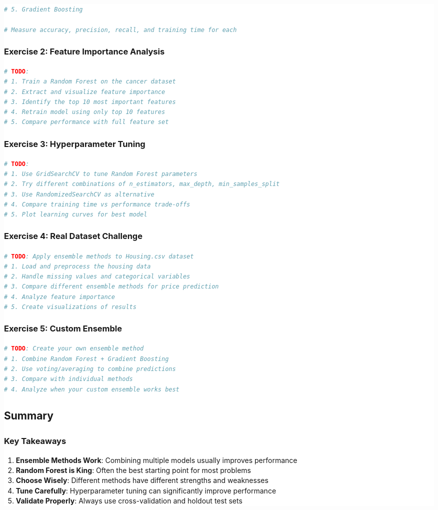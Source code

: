 ```python
# 5. Gradient Boosting

# Measure accuracy, precision, recall, and training time for each
```

### Exercise 2: Feature Importance Analysis
```python
# TODO: 
# 1. Train a Random Forest on the cancer dataset
# 2. Extract and visualize feature importance
# 3. Identify the top 10 most important features
# 4. Retrain model using only top 10 features
# 5. Compare performance with full feature set
```

### Exercise 3: Hyperparameter Tuning
```python
# TODO:
# 1. Use GridSearchCV to tune Random Forest parameters
# 2. Try different combinations of n_estimators, max_depth, min_samples_split
# 3. Use RandomizedSearchCV as alternative
# 4. Compare training time vs performance trade-offs
# 5. Plot learning curves for best model
```

### Exercise 4: Real Dataset Challenge
```python
# TODO: Apply ensemble methods to Housing.csv dataset
# 1. Load and preprocess the housing data
# 2. Handle missing values and categorical variables
# 3. Compare different ensemble methods for price prediction
# 4. Analyze feature importance
# 5. Create visualizations of results
```

### Exercise 5: Custom Ensemble
```python
# TODO: Create your own ensemble method
# 1. Combine Random Forest + Gradient Boosting
# 2. Use voting/averaging to combine predictions
# 3. Compare with individual methods
# 4. Analyze when your custom ensemble works best
```

## Summary

### Key Takeaways

1. **Ensemble Methods Work**: Combining multiple models usually improves performance
2. **Random Forest is King**: Often the best starting point for most problems
3. **Choose Wisely**: Different methods have different strengths and weaknesses
4. **Tune Carefully**: Hyperparameter tuning can significantly improve performance
5. **Validate Properly**: Always use cross-validation and holdout test sets
